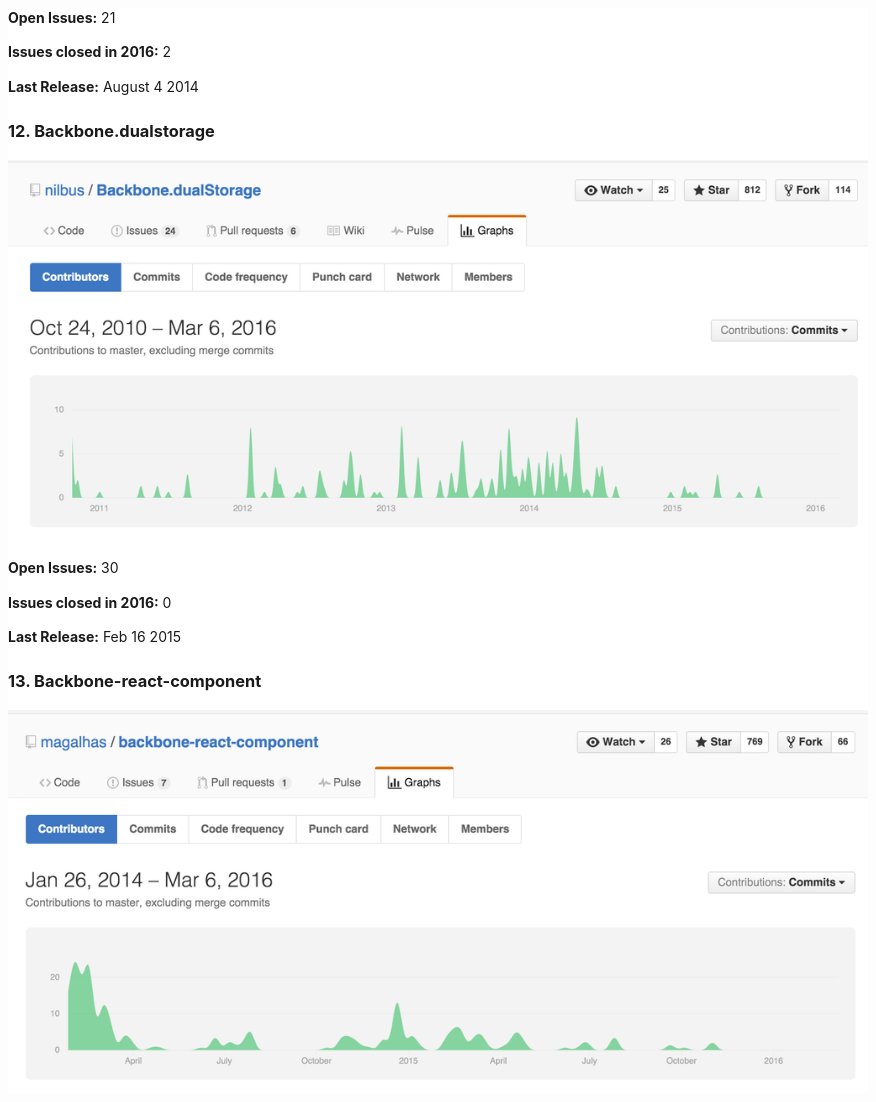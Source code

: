 **Open Issues:** 21

**Issues closed in 2016:** 2

**Last Release:** August 4 2014

### 12. Backbone.dualstorage

![backbone.dualstorage](/posts/images/Banners_and_Alerts_and_Contributors_to_nilbus_Backbone_dualStorage.png)

**Open Issues:** 30

**Issues closed in 2016:** 0

**Last Release:** Feb 16 2015

### 13. Backbone-react-component

![backbone react component](/posts/images/Contributors_to_magalhas_backbone-react-component.png)
